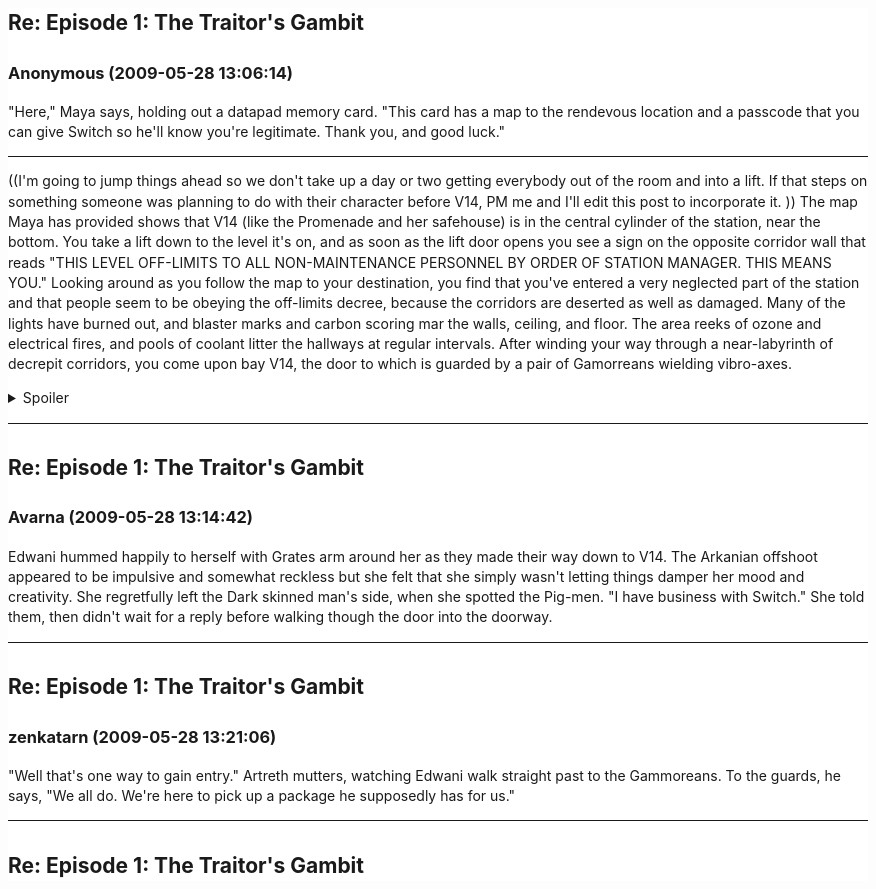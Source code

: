 ## Re: Episode 1: The Traitor's Gambit

### **Anonymous** (2009-05-28 13:06:14)

"Here," Maya says, holding out a datapad memory card. "This card has a map to the rendevous location and a passcode that you can give Switch so he'll know you're legitimate. Thank you, and good luck."
______________________________________________________________________________
((I'm going to jump things ahead so we don't take up a day or two getting everybody out of the room and into a lift. If that steps on something someone was planning to do with their character before V14, PM me and I'll edit this post to incorporate it. ))
The map Maya has provided shows that V14 (like the Promenade and her safehouse) is in the central cylinder of the station, near the bottom. You take a lift down to the level it's on, and as soon as the lift door opens you see a sign on the opposite corridor wall that reads "THIS LEVEL OFF-LIMITS TO ALL NON-MAINTENANCE PERSONNEL BY ORDER OF STATION MANAGER. THIS MEANS YOU."
Looking around as you follow the map to your destination, you find that you've entered a very neglected part of the station and that people seem to be obeying the off-limits decree, because the corridors are deserted as well as damaged. Many of the lights have burned out, and blaster marks and carbon scoring mar the walls, ceiling, and floor. The area reeks of ozone and electrical fires, and pools of coolant litter the hallways at regular intervals. After winding your way through a near-labyrinth of decrepit corridors, you come upon bay V14, the door to which is guarded by a pair of Gamorreans wielding vibro-axes.
<details><summary>Spoiler</summary></details>

---

## Re: Episode 1: The Traitor's Gambit

### **Avarna** (2009-05-28 13:14:42)

Edwani hummed happily to herself with Grates arm around her as they made their way down to V14. The Arkanian offshoot appeared to be impulsive and somewhat reckless but she felt that she simply wasn't letting things damper her mood and creativity. She regretfully left the Dark skinned man's side, when she spotted the Pig-men.
"I have business with Switch." She told them, then didn't wait for a reply before walking though the door into the doorway.

---

## Re: Episode 1: The Traitor's Gambit

### **zenkatarn** (2009-05-28 13:21:06)

"Well that's one way to gain entry." Artreth mutters, watching Edwani walk straight past to the Gammoreans. To the guards, he says, "We all do. We're here to pick up a package he supposedly has for us."

---

## Re: Episode 1: The Traitor's Gambit
